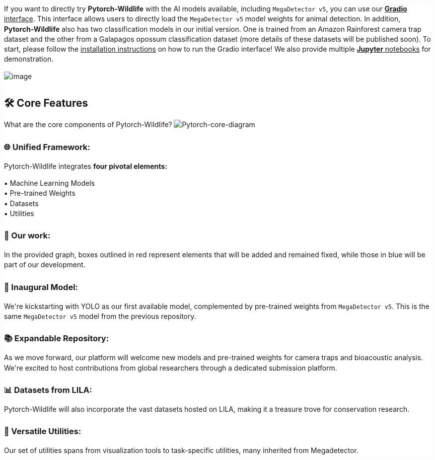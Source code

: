 If you want to directly try **Pytorch-Wildlife** with the AI models available, including `MegaDetector v5`, you can use our [**Gradio** interface](https://github.com/microsoft/CameraTraps/tree/main/demo). This interface allows users to directly load the `MegaDetector v5` model weights for animal detection. In addition, **Pytorch-Wildlife** also has two classification models in our initial version. One is trained from an Amazon Rainforest camera trap dataset and the other from a Galapagos opossum classification dataset (more details of these datasets will be published soon). To start, please follow the [installation instructions](https://github.com/microsoft/CameraTraps/blob/main/INSTALLATION.md) on how to run the Gradio interface! We also provide multiple [**Jupyter** notebooks](https://github.com/microsoft/CameraTraps/tree/main/demo) for demonstration.

![image](https://microsoft.github.io/CameraTraps/assets/gradio_UI.png)


## 🛠️ Core Features
   What are the core components of Pytorch-Wildlife?
![Pytorch-core-diagram](https://microsoft.github.io/CameraTraps/assets/Pytorch_Wildlife_core_figure.jpg)


### 🌐 Unified Framework:
  Pytorch-Wildlife integrates **four pivotal elements:**

▪ Machine Learning Models<br>
▪ Pre-trained Weights<br>
▪ Datasets<br>
▪ Utilities<br>

### 👷 Our work:
  In the provided graph, boxes outlined in red represent elements that will be added and remained fixed, while those in blue will be part of our development.


### 🚀 Inaugural Model:
  We're kickstarting with YOLO as our first available model, complemented by pre-trained weights from `MegaDetector v5`. This is the same `MegaDetector v5` model from the previous repository.


### 📚 Expandable Repository:
  As we move forward, our platform will welcome new models and pre-trained weights for camera traps and bioacoustic analysis. We're excited to host contributions from global researchers through a dedicated submission platform.


### 📊 Datasets from LILA:
  Pytorch-Wildlife will also incorporate the vast datasets hosted on LILA, making it a treasure trove for conservation research.


### 🧰 Versatile Utilities:
  Our set of utilities spans from visualization tools to task-specific utilities, many inherited from Megadetector.

